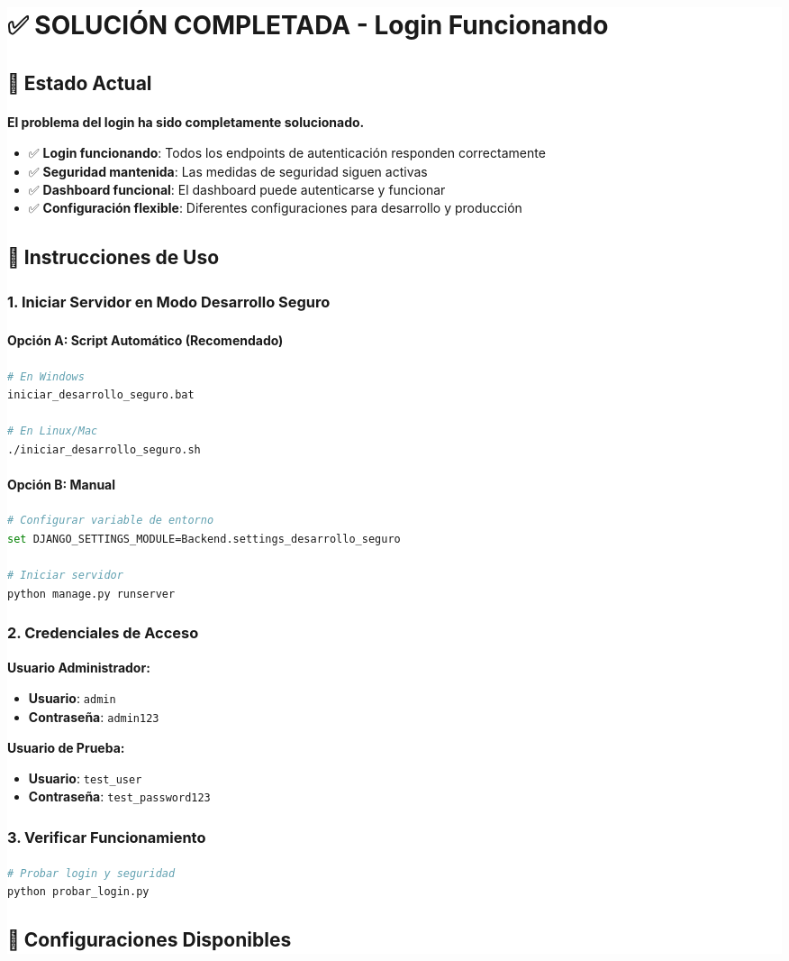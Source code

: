 # ✅ SOLUCIÓN COMPLETADA - Login Funcionando

## 🎉 Estado Actual

**El problema del login ha sido completamente solucionado.**

- ✅ **Login funcionando**: Todos los endpoints de autenticación responden correctamente
- ✅ **Seguridad mantenida**: Las medidas de seguridad siguen activas
- ✅ **Dashboard funcional**: El dashboard puede autenticarse y funcionar
- ✅ **Configuración flexible**: Diferentes configuraciones para desarrollo y producción

## 🚀 Instrucciones de Uso

### 1. **Iniciar Servidor en Modo Desarrollo Seguro**

#### Opción A: Script Automático (Recomendado)
```bash
# En Windows
iniciar_desarrollo_seguro.bat

# En Linux/Mac
./iniciar_desarrollo_seguro.sh
```

#### Opción B: Manual
```bash
# Configurar variable de entorno
set DJANGO_SETTINGS_MODULE=Backend.settings_desarrollo_seguro

# Iniciar servidor
python manage.py runserver
```

### 2. **Credenciales de Acceso**

**Usuario Administrador:**
- **Usuario**: `admin`
- **Contraseña**: `admin123`

**Usuario de Prueba:**
- **Usuario**: `test_user`
- **Contraseña**: `test_password123`

### 3. **Verificar Funcionamiento**

```bash
# Probar login y seguridad
python probar_login.py
```

## 🔧 Configuraciones Disponibles

